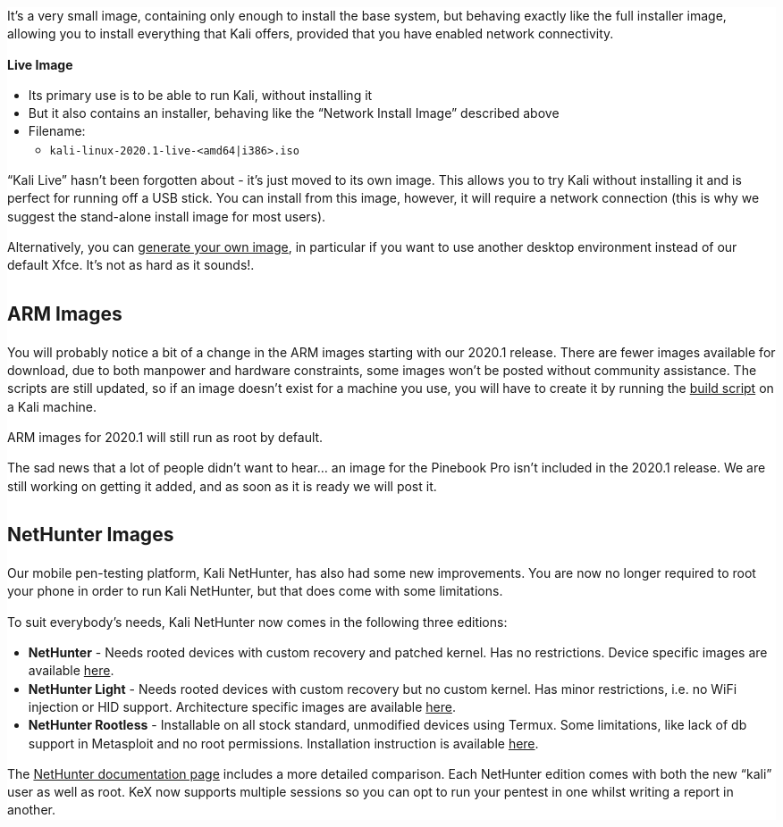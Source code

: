 It’s a very small image, containing only enough to install the base system, but behaving exactly like the full installer image, allowing you to install everything that Kali offers, provided that you have enabled network connectivity.

**Live Image**

-   Its primary use is to be able to run Kali, without installing it
-   But it also contains an installer, behaving like the “Network Install Image” described above
-   Filename:
    -   `kali-linux-2020.1-live-<amd64|i386>.iso`

“Kali Live” hasn’t been forgotten about - it’s just moved to its own image. This allows you to try Kali without installing it and is perfect for running off a USB stick. You can install from this image, however, it will require a network connection (this is why we suggest the stand-alone install image for most users).

Alternatively, you can [generate your own image](https://www.kali.org/docs/development/dojo-mastering-live-build/), in particular if you want to use another desktop environment instead of our default Xfce. It’s not as hard as it sounds!.

ARM Images
----------

You will probably notice a bit of a change in the ARM images starting with our 2020.1 release. There are fewer images available for download, due to both manpower and hardware constraints, some images won’t be posted without community assistance. The scripts are still updated, so if an image doesn’t exist for a machine you use, you will have to create it by running the [build script](https://gitlab.com/kalilinux/build-scripts/kali-arm) on a Kali machine.

ARM images for 2020.1 will still run as root by default.

The sad news that a lot of people didn’t want to hear… an image for the Pinebook Pro isn’t included in the 2020.1 release. We are still working on getting it added, and as soon as it is ready we will post it.

NetHunter Images
----------------

Our mobile pen-testing platform, Kali NetHunter, has also had some new improvements. You are now no longer required to root your phone in order to run Kali NetHunter, but that does come with some limitations.

To suit everybody’s needs, Kali NetHunter now comes in the following three editions:

-   **NetHunter** - Needs rooted devices with custom recovery and patched kernel. Has no restrictions. Device specific images are available [here](https://www.kali.org/get-kali/#kali-mobile).
-   **NetHunter Light** - Needs rooted devices with custom recovery but no custom kernel. Has minor restrictions, i.e. no WiFi injection or HID support. Architecture specific images are available [here](https://www.kali.org/get-kali/#kali-mobile).
-   **NetHunter Rootless** - Installable on all stock standard, unmodified devices using Termux. Some limitations, like lack of db support in Metasploit and no root permissions. Installation instruction is available [here](https://www.kali.org/docs/nethunter/nethunter-rootless/).

The [NetHunter documentation page](https://www.kali.org/docs/nethunter/#1-0-nethunter-editions/) includes a more detailed comparison. Each NetHunter edition comes with both the new “kali” user as well as root. KeX now supports multiple sessions so you can opt to run your pentest in one whilst writing a report in another.
